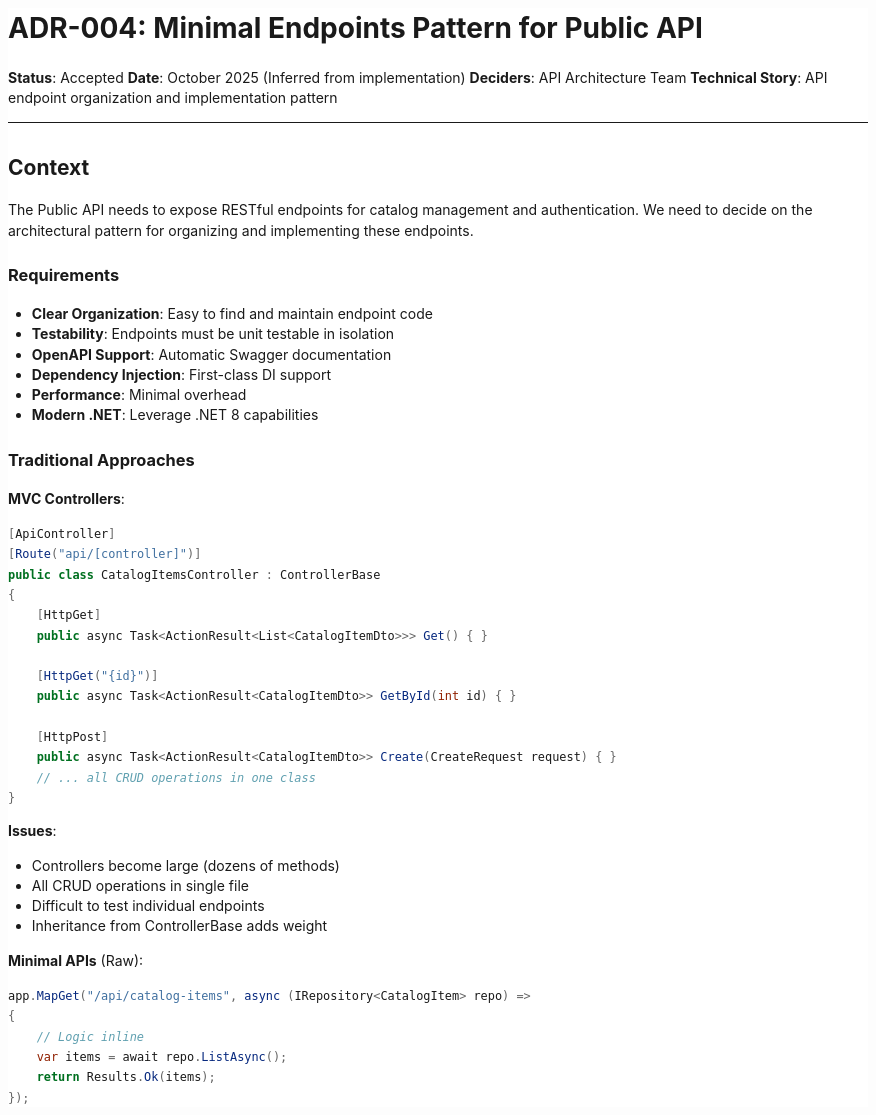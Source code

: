 # ADR-004: Minimal Endpoints Pattern for Public API

**Status**: Accepted
**Date**: October 2025 (Inferred from implementation)
**Deciders**: API Architecture Team
**Technical Story**: API endpoint organization and implementation pattern

---

## Context

The Public API needs to expose RESTful endpoints for catalog management and authentication. We need to decide on the architectural pattern for organizing and implementing these endpoints.

### Requirements

- **Clear Organization**: Easy to find and maintain endpoint code
- **Testability**: Endpoints must be unit testable in isolation
- **OpenAPI Support**: Automatic Swagger documentation
- **Dependency Injection**: First-class DI support
- **Performance**: Minimal overhead
- **Modern .NET**: Leverage .NET 8 capabilities

### Traditional Approaches

**MVC Controllers**:
```csharp
[ApiController]
[Route("api/[controller]")]
public class CatalogItemsController : ControllerBase
{
    [HttpGet]
    public async Task<ActionResult<List<CatalogItemDto>>> Get() { }

    [HttpGet("{id}")]
    public async Task<ActionResult<CatalogItemDto>> GetById(int id) { }

    [HttpPost]
    public async Task<ActionResult<CatalogItemDto>> Create(CreateRequest request) { }
    // ... all CRUD operations in one class
}
```

**Issues**:
- Controllers become large (dozens of methods)
- All CRUD operations in single file
- Difficult to test individual endpoints
- Inheritance from ControllerBase adds weight

**Minimal APIs** (Raw):
```csharp
app.MapGet("/api/catalog-items", async (IRepository<CatalogItem> repo) =>
{
    // Logic inline
    var items = await repo.ListAsync();
    return Results.Ok(items);
});
```
